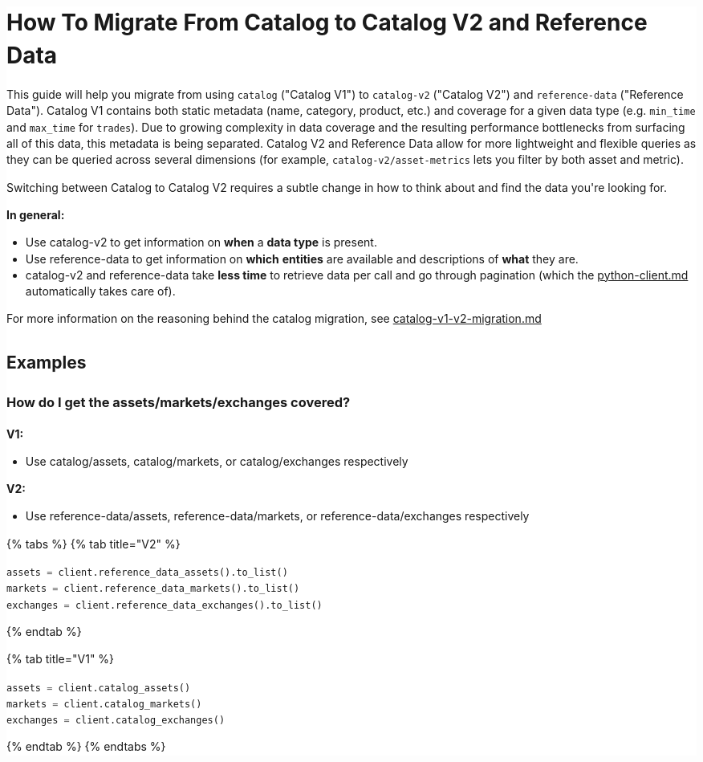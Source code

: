 # How To Migrate From Catalog to Catalog V2 and Reference Data

This guide will help you migrate from using `catalog` ("Catalog V1") to `catalog-v2` ("Catalog V2") and `reference-data` ("Reference Data"). Catalog V1 contains both static metadata (name, category, product, etc.) and coverage for a given data type (e.g. `min_time` and `max_time` for `trades`). Due to growing complexity in data coverage and the resulting performance bottlenecks from surfacing all of this data, this metadata is being separated. Catalog V2 and Reference Data allow for more lightweight and flexible queries as they can be queried across several dimensions (for example, `catalog-v2/asset-metrics` lets you filter by both asset and metric).

Switching between Catalog to Catalog V2 requires a subtle change in how to think about and find the data you're looking for.

**In general:**

* Use catalog-v2 to get information on **when** a **data type** is present.
* Use reference-data to get information on **which** **entities** are available and descriptions of **what** they are.
* catalog-v2 and reference-data take **less time** to retrieve data per call and go through pagination (which the [python-client.md](../../access-our-data/python-client.md "mention") automatically takes care of).

For more information on the reasoning behind the catalog migration, see [catalog-v1-v2-migration.md](../../access-our-data/api/catalog-v1-v2-migration.md "mention")

## Examples

### How do I get the assets/markets/exchanges covered?

**V1:**

* Use catalog/assets, catalog/markets, or catalog/exchanges respectively

**V2:**

* Use reference-data/assets, reference-data/markets, or reference-data/exchanges respectively

{% tabs %}
{% tab title="V2" %}
```python
assets = client.reference_data_assets().to_list()
markets = client.reference_data_markets().to_list()
exchanges = client.reference_data_exchanges().to_list()
```
{% endtab %}

{% tab title="V1" %}
```python
assets = client.catalog_assets()
markets = client.catalog_markets()
exchanges = client.catalog_exchanges()
```
{% endtab %}
{% endtabs %}
